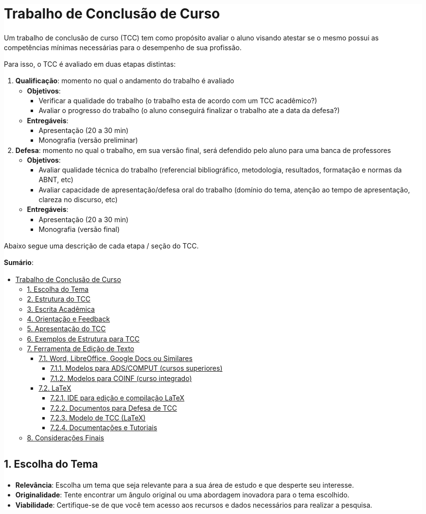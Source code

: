 # Trabalho de Conclusão de Curso

Um trabalho de conclusão de curso (TCC) tem como propósito avaliar o aluno visando atestar se o mesmo possui as competências mínimas necessárias para o desempenho de sua profissão.

Para isso, o TCC é avaliado em duas etapas distintas:
1. **Qualificação**: momento no qual o andamento do trabalho é avaliado 
   - **Objetivos**: 
     - Verificar a qualidade do trabalho (o trabalho esta de acordo com um TCC acadêmico?)
     - Avaliar o progresso do trabalho (o aluno conseguirá finalizar o trabalho ate a data da defesa?)     
   - **Entregáveis**: 
     - Apresentação (20 a 30 min)
     - Monografia (versão preliminar)
2. **Defesa**: momento no qual o trabalho, em sua versão final, será defendido pelo aluno para uma banca de professores
   - **Objetivos**: 
     - Avaliar qualidade técnica do trabalho (referencial bibliográfico, metodologia, resultados, formatação e normas da ABNT, etc)
     - Avaliar capacidade de apresentação/defesa oral do trabalho (domínio do tema, atenção ao tempo de apresentação, clareza no discurso, etc)
   - **Entregáveis**: 
     - Apresentação (20 a 30 min)
     - Monografia (versão final)

Abaixo segue uma descrição de cada etapa / seção do TCC.

**Sumário**:

- [Trabalho de Conclusão de Curso](#trabalho-de-conclusão-de-curso)
  - [1. Escolha do Tema](#1-escolha-do-tema)
  - [2. Estrutura do TCC](#2-estrutura-do-tcc)
  - [3. Escrita Acadêmica](#3-escrita-acadêmica)
  - [4. Orientação e Feedback](#4-orientação-e-feedback)
  - [5. Apresentação do TCC](#5-apresentação-do-tcc)
  - [6. Exemplos de Estrutura para TCC](#6-exemplos-de-estrutura-para-tcc)
  - [7. Ferramenta de Edição de Texto](#7-ferramenta-de-edição-de-texto)
    - [7.1. Word, LibreOffice, Google Docs ou Similares](#71-word-libreoffice-google-docs-ou-similares)
      - [7.1.1. Modelos para ADS/COMPUT (cursos superiores)](#711-modelos-para-adscomput-cursos-superiores)
      - [7.1.2. Modelos para COINF (curso integrado)](#712-modelos-para-coinf-curso-integrado)
    - [7.2. LaTeX](#72-latex)
      - [7.2.1. IDE para edição e compilação LaTeX](#721-ide-para-edição-e-compilação-latex)
      - [7.2.2. Documentos para Defesa de TCC](#722-documentos-para-defesa-de-tcc)
      - [7.2.3. Modelo de TCC (LaTeX)](#723-modelo-de-tcc-latex)
      - [7.2.4. Documentações e Tutoriais](#724-documentações-e-tutoriais)
  - [8. Considerações Finais](#8-considerações-finais)

## 1. Escolha do Tema

- **Relevância**: Escolha um tema que seja relevante para a sua área de estudo e que desperte seu interesse.
- **Originalidade**: Tente encontrar um ângulo original ou uma abordagem inovadora para o tema escolhido.
- **Viabilidade**: Certifique-se de que você tem acesso aos recursos e dados necessários para realizar a pesquisa.
